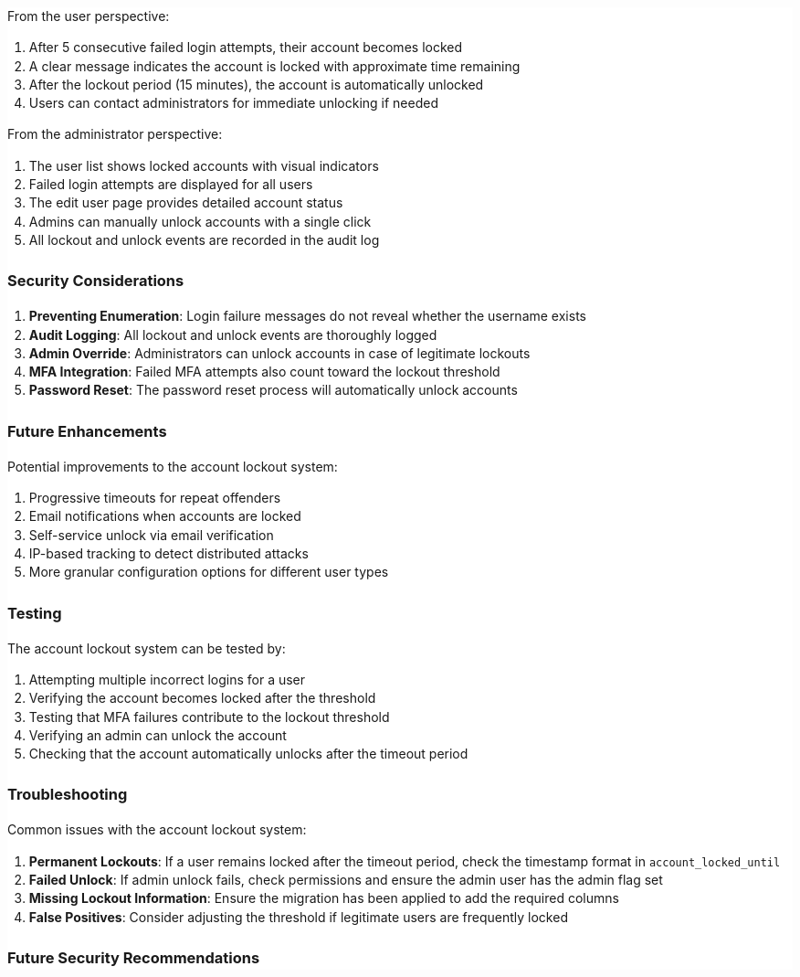 From the user perspective:
1. After 5 consecutive failed login attempts, their account becomes locked
2. A clear message indicates the account is locked with approximate time remaining
3. After the lockout period (15 minutes), the account is automatically unlocked
4. Users can contact administrators for immediate unlocking if needed

From the administrator perspective:
1. The user list shows locked accounts with visual indicators
2. Failed login attempts are displayed for all users
3. The edit user page provides detailed account status
4. Admins can manually unlock accounts with a single click
5. All lockout and unlock events are recorded in the audit log

### Security Considerations

1. **Preventing Enumeration**: Login failure messages do not reveal whether the username exists
2. **Audit Logging**: All lockout and unlock events are thoroughly logged
3. **Admin Override**: Administrators can unlock accounts in case of legitimate lockouts
4. **MFA Integration**: Failed MFA attempts also count toward the lockout threshold
5. **Password Reset**: The password reset process will automatically unlock accounts

### Future Enhancements

Potential improvements to the account lockout system:
1. Progressive timeouts for repeat offenders
2. Email notifications when accounts are locked
3. Self-service unlock via email verification
4. IP-based tracking to detect distributed attacks
5. More granular configuration options for different user types

### Testing

The account lockout system can be tested by:
1. Attempting multiple incorrect logins for a user
2. Verifying the account becomes locked after the threshold
3. Testing that MFA failures contribute to the lockout threshold
4. Verifying an admin can unlock the account
5. Checking that the account automatically unlocks after the timeout period

### Troubleshooting

Common issues with the account lockout system:
1. **Permanent Lockouts**: If a user remains locked after the timeout period, check the timestamp format in `account_locked_until`
2. **Failed Unlock**: If admin unlock fails, check permissions and ensure the admin user has the admin flag set
3. **Missing Lockout Information**: Ensure the migration has been applied to add the required columns
4. **False Positives**: Consider adjusting the threshold if legitimate users are frequently locked

### Future Security Recommendations
